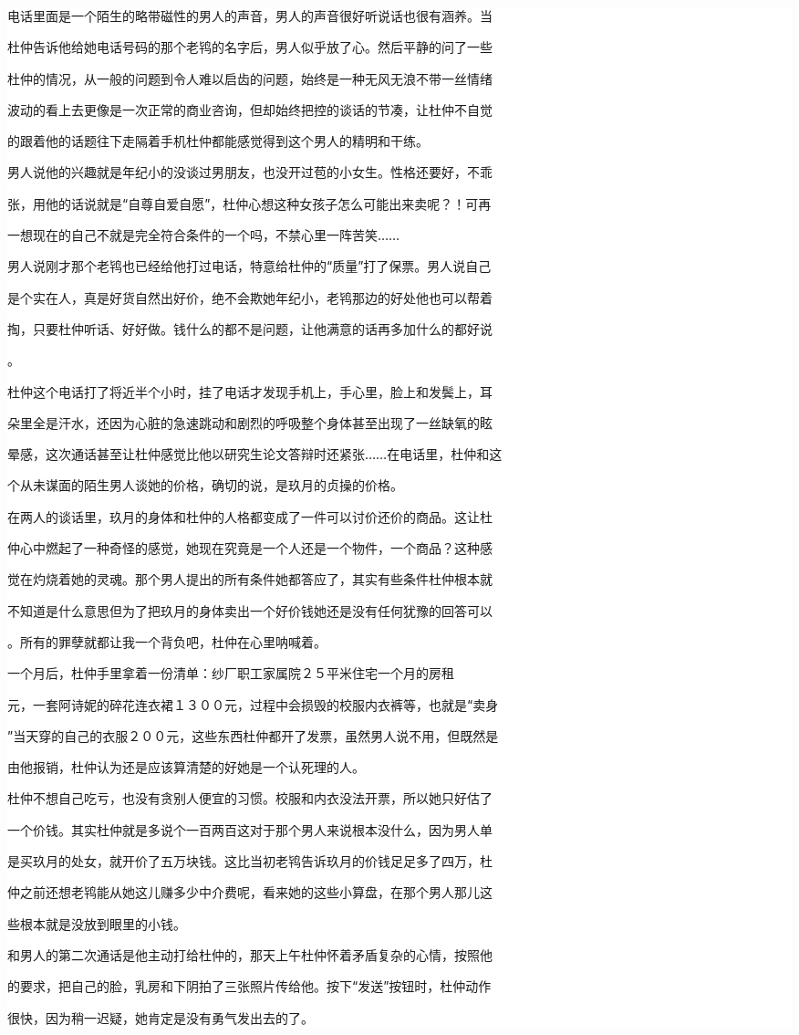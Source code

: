 电话里面是一个陌生的略带磁性的男人的声音，男人的声音很好听说话也很有涵养。当

杜仲告诉他给她电话号码的那个老鸨的名字后，男人似乎放了心。然后平静的问了一些

杜仲的情况，从一般的问题到令人难以启齿的问题，始终是一种无风无浪不带一丝情绪

波动的看上去更像是一次正常的商业咨询，但却始终把控的谈话的节凑，让杜仲不自觉

的跟着他的话题往下走隔着手机杜仲都能感觉得到这个男人的精明和干练。

男人说他的兴趣就是年纪小的没谈过男朋友，也没开过苞的小女生。性格还要好，不乖

张，用他的话说就是“自尊自爱自愿”，杜仲心想这种女孩子怎么可能出来卖呢？！可再

一想现在的自己不就是完全符合条件的一个吗，不禁心里一阵苦笑……

男人说刚才那个老鸨也已经给他打过电话，特意给杜仲的“质量”打了保票。男人说自己

是个实在人，真是好货自然出好价，绝不会欺她年纪小，老鸨那边的好处他也可以帮着

掏，只要杜仲听话、好好做。钱什么的都不是问题，让他满意的话再多加什么的都好说

。

杜仲这个电话打了将近半个小时，挂了电话才发现手机上，手心里，脸上和发鬓上，耳

朵里全是汗水，还因为心脏的急速跳动和剧烈的呼吸整个身体甚至出现了一丝缺氧的眩

晕感，这次通话甚至让杜仲感觉比他以研究生论文答辩时还紧张……在电话里，杜仲和这

个从未谋面的陌生男人谈她的价格，确切的说，是玖月的贞操的价格。

在两人的谈话里，玖月的身体和杜仲的人格都变成了一件可以讨价还价的商品。这让杜

仲心中燃起了一种奇怪的感觉，她现在究竟是一个人还是一个物件，一个商品？这种感

觉在灼烧着她的灵魂。那个男人提出的所有条件她都答应了，其实有些条件杜仲根本就

不知道是什么意思但为了把玖月的身体卖出一个好价钱她还是没有任何犹豫的回答可以

。所有的罪孽就都让我一个背负吧，杜仲在心里呐喊着。

一个月后，杜仲手里拿着一份清单：纱厂职工家属院２５平米住宅一个月的房租

元，一套阿诗妮的碎花连衣裙１３００元，过程中会损毁的校服内衣裤等，也就是“卖身

”当天穿的自己的衣服２００元，这些东西杜仲都开了发票，虽然男人说不用，但既然是

由他报销，杜仲认为还是应该算清楚的好她是一个认死理的人。

杜仲不想自己吃亏，也没有贪别人便宜的习惯。校服和内衣没法开票，所以她只好估了

一个价钱。其实杜仲就是多说个一百两百这对于那个男人来说根本没什么，因为男人单

是买玖月的处女，就开价了五万块钱。这比当初老鸨告诉玖月的价钱足足多了四万，杜

仲之前还想老鸨能从她这儿赚多少中介费呢，看来她的这些小算盘，在那个男人那儿这

些根本就是没放到眼里的小钱。

和男人的第二次通话是他主动打给杜仲的，那天上午杜仲怀着矛盾复杂的心情，按照他

的要求，把自己的脸，乳房和下阴拍了三张照片传给他。按下“发送”按钮时，杜仲动作

很快，因为稍一迟疑，她肯定是没有勇气发出去的了。
